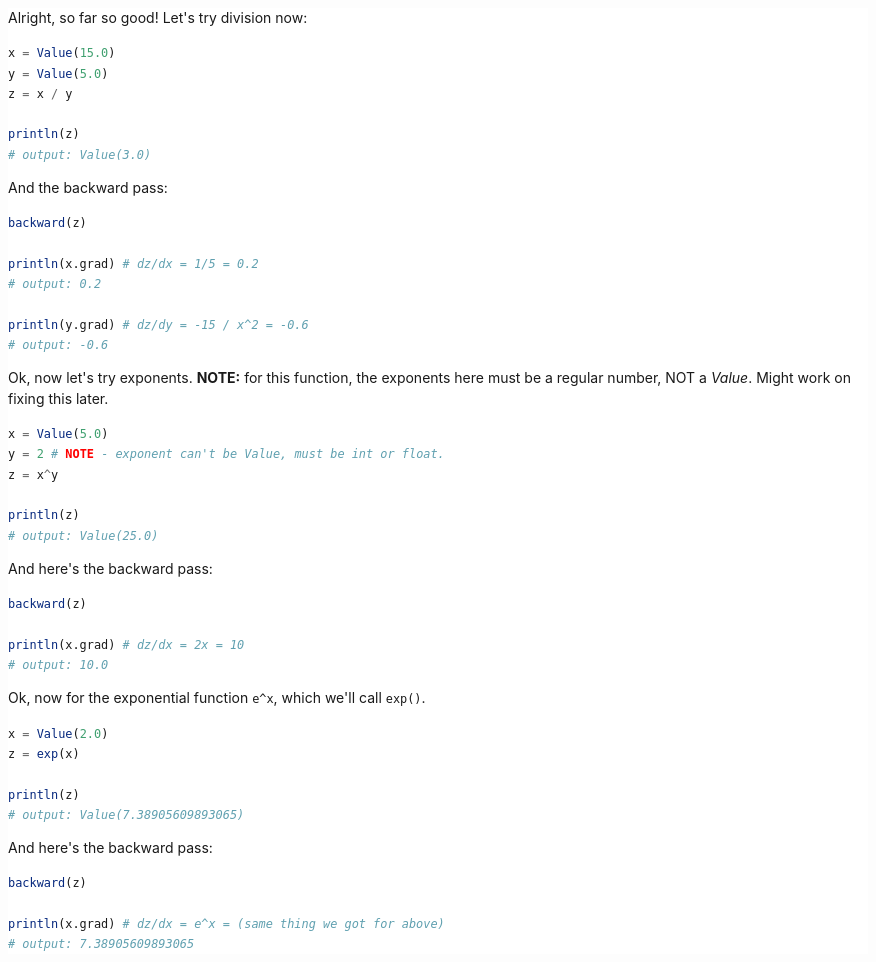Alright, so far so good! Let's try division now:

```julia
x = Value(15.0)
y = Value(5.0)
z = x / y

println(z)
# output: Value(3.0)
```

And the backward pass:

```julia
backward(z)

println(x.grad) # dz/dx = 1/5 = 0.2
# output: 0.2

println(y.grad) # dz/dy = -15 / x^2 = -0.6
# output: -0.6
```

Ok, now let's try exponents. **NOTE:** for this function, the exponents here must be a regular number, NOT a *Value*. Might work on fixing this later.

```julia
x = Value(5.0)
y = 2 # NOTE - exponent can't be Value, must be int or float.
z = x^y

println(z)
# output: Value(25.0)
```

And here's the backward pass:

```julia
backward(z)

println(x.grad) # dz/dx = 2x = 10
# output: 10.0
```


Ok, now for the exponential function ``e^x``, which we'll call `exp()`.

```julia
x = Value(2.0)
z = exp(x)

println(z)
# output: Value(7.38905609893065)
```

And here's the backward pass:

```julia
backward(z)

println(x.grad) # dz/dx = e^x = (same thing we got for above)
# output: 7.38905609893065
```
